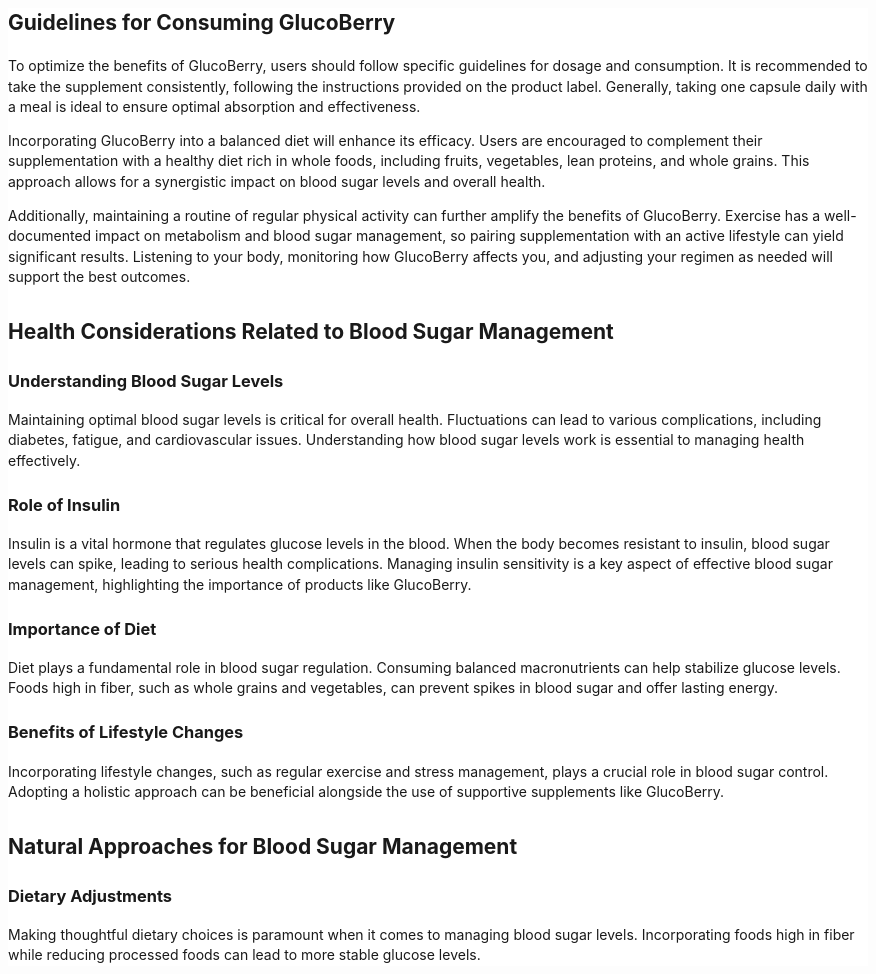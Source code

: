 Guidelines for Consuming GlucoBerry
-----------------------------------

To optimize the benefits of GlucoBerry, users should follow specific guidelines for dosage and consumption. It is recommended to take the supplement consistently, following the instructions provided on the product label. Generally, taking one capsule daily with a meal is ideal to ensure optimal absorption and effectiveness.

Incorporating GlucoBerry into a balanced diet will enhance its efficacy. Users are encouraged to complement their supplementation with a healthy diet rich in whole foods, including fruits, vegetables, lean proteins, and whole grains. This approach allows for a synergistic impact on blood sugar levels and overall health.

Additionally, maintaining a routine of regular physical activity can further amplify the benefits of GlucoBerry. Exercise has a well-documented impact on metabolism and blood sugar management, so pairing supplementation with an active lifestyle can yield significant results. Listening to your body, monitoring how GlucoBerry affects you, and adjusting your regimen as needed will support the best outcomes.

Health Considerations Related to Blood Sugar Management
-------------------------------------------------------

### Understanding Blood Sugar Levels

Maintaining optimal blood sugar levels is critical for overall health. Fluctuations can lead to various complications, including diabetes, fatigue, and cardiovascular issues. Understanding how blood sugar levels work is essential to managing health effectively.

### Role of Insulin

Insulin is a vital hormone that regulates glucose levels in the blood. When the body becomes resistant to insulin, blood sugar levels can spike, leading to serious health complications. Managing insulin sensitivity is a key aspect of effective blood sugar management, highlighting the importance of products like GlucoBerry.

### Importance of Diet

Diet plays a fundamental role in blood sugar regulation. Consuming balanced macronutrients can help stabilize glucose levels. Foods high in fiber, such as whole grains and vegetables, can prevent spikes in blood sugar and offer lasting energy.

### Benefits of Lifestyle Changes

Incorporating lifestyle changes, such as regular exercise and stress management, plays a crucial role in blood sugar control. Adopting a holistic approach can be beneficial alongside the use of supportive supplements like GlucoBerry.

Natural Approaches for Blood Sugar Management
---------------------------------------------

### Dietary Adjustments

Making thoughtful dietary choices is paramount when it comes to managing blood sugar levels. Incorporating foods high in fiber while reducing processed foods can lead to more stable glucose levels.
